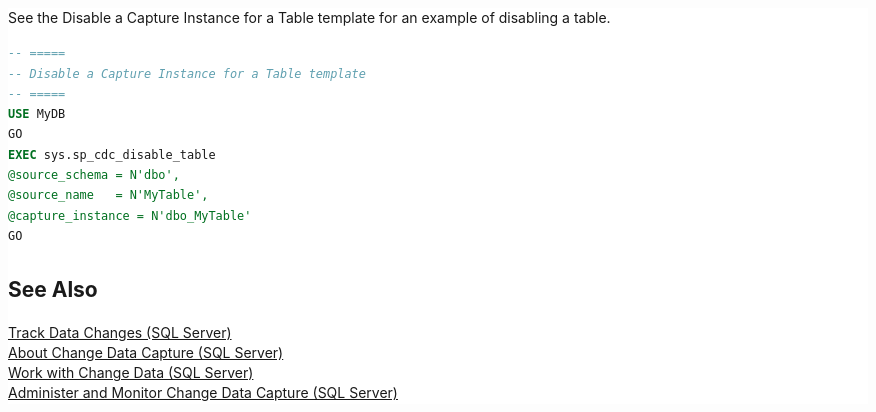  See the Disable a Capture Instance for a Table template for an example of disabling a table.  
  
```sql  
-- =====  
-- Disable a Capture Instance for a Table template   
-- =====  
USE MyDB  
GO  
EXEC sys.sp_cdc_disable_table  
@source_schema = N'dbo',  
@source_name   = N'MyTable',  
@capture_instance = N'dbo_MyTable'  
GO  
```  
  
## See Also  
 [Track Data Changes &#40;SQL Server&#41;](../../relational-databases/track-changes/track-data-changes-sql-server.md)   
 [About Change Data Capture &#40;SQL Server&#41;](../../relational-databases/track-changes/about-change-data-capture-sql-server.md)   
 [Work with Change Data &#40;SQL Server&#41;](../../relational-databases/track-changes/work-with-change-data-sql-server.md)   
 [Administer and Monitor Change Data Capture &#40;SQL Server&#41;](../../relational-databases/track-changes/administer-and-monitor-change-data-capture-sql-server.md)  
  
  
